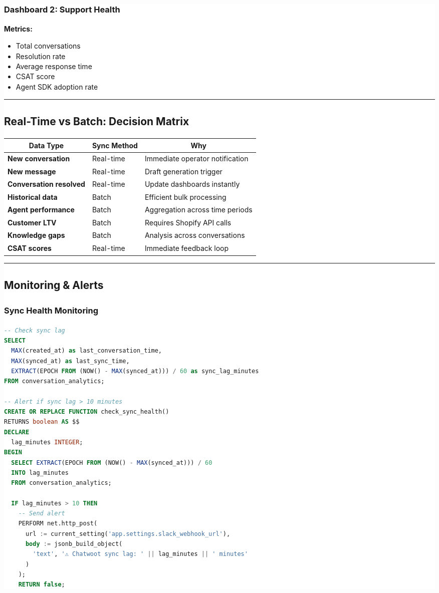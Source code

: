 ### Dashboard 2: Support Health

**Metrics:**

- Total conversations
- Resolution rate
- Average response time
- CSAT score
- Agent SDK adoption rate

---

## Real-Time vs Batch: Decision Matrix

| Data Type                 | Sync Method | Why                             |
| ------------------------- | ----------- | ------------------------------- |
| **New conversation**      | Real-time   | Immediate operator notification |
| **New message**           | Real-time   | Draft generation trigger        |
| **Conversation resolved** | Real-time   | Update dashboards instantly     |
| **Historical data**       | Batch       | Efficient bulk processing       |
| **Agent performance**     | Batch       | Aggregation across time periods |
| **Customer LTV**          | Batch       | Requires Shopify API calls      |
| **Knowledge gaps**        | Batch       | Analysis across conversations   |
| **CSAT scores**           | Real-time   | Immediate feedback loop         |

---

## Monitoring & Alerts

### Sync Health Monitoring

```sql
-- Check sync lag
SELECT
  MAX(created_at) as last_conversation_time,
  MAX(synced_at) as last_sync_time,
  EXTRACT(EPOCH FROM (NOW() - MAX(synced_at))) / 60 as sync_lag_minutes
FROM conversation_analytics;

-- Alert if sync lag > 10 minutes
CREATE OR REPLACE FUNCTION check_sync_health()
RETURNS boolean AS $$
DECLARE
  lag_minutes INTEGER;
BEGIN
  SELECT EXTRACT(EPOCH FROM (NOW() - MAX(synced_at))) / 60
  INTO lag_minutes
  FROM conversation_analytics;

  IF lag_minutes > 10 THEN
    -- Send alert
    PERFORM net.http_post(
      url := current_setting('app.settings.slack_webhook_url'),
      body := jsonb_build_object(
        'text', '⚠️ Chatwoot sync lag: ' || lag_minutes || ' minutes'
      )
    );
    RETURN false;
```